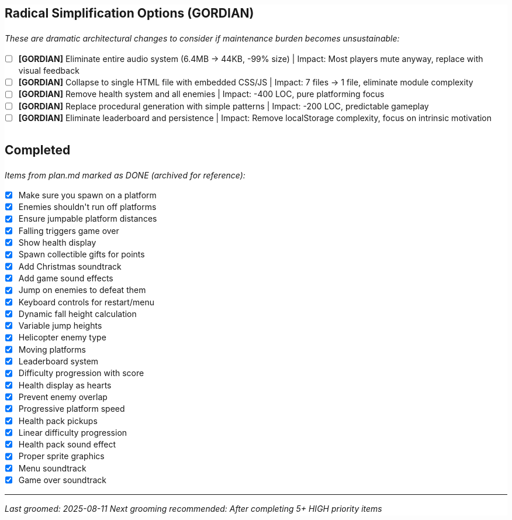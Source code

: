 
## Radical Simplification Options (GORDIAN)

*These are dramatic architectural changes to consider if maintenance burden becomes unsustainable:*

- [ ] **[GORDIAN]** Eliminate entire audio system (6.4MB → 44KB, -99% size) | Impact: Most players mute anyway, replace with visual feedback
- [ ] **[GORDIAN]** Collapse to single HTML file with embedded CSS/JS | Impact: 7 files → 1 file, eliminate module complexity
- [ ] **[GORDIAN]** Remove health system and all enemies | Impact: -400 LOC, pure platforming focus
- [ ] **[GORDIAN]** Replace procedural generation with simple patterns | Impact: -200 LOC, predictable gameplay
- [ ] **[GORDIAN]** Eliminate leaderboard and persistence | Impact: Remove localStorage complexity, focus on intrinsic motivation

## Completed

*Items from plan.md marked as DONE (archived for reference):*
- [x] Make sure you spawn on a platform
- [x] Enemies shouldn't run off platforms
- [x] Ensure jumpable platform distances
- [x] Falling triggers game over
- [x] Show health display
- [x] Spawn collectible gifts for points
- [x] Add Christmas soundtrack
- [x] Add game sound effects
- [x] Jump on enemies to defeat them
- [x] Keyboard controls for restart/menu
- [x] Dynamic fall height calculation
- [x] Variable jump heights
- [x] Helicopter enemy type
- [x] Moving platforms
- [x] Leaderboard system
- [x] Difficulty progression with score
- [x] Health display as hearts
- [x] Prevent enemy overlap
- [x] Progressive platform speed
- [x] Health pack pickups
- [x] Linear difficulty progression
- [x] Health pack sound effect
- [x] Proper sprite graphics
- [x] Menu soundtrack
- [x] Game over soundtrack

---

*Last groomed: 2025-08-11*
*Next grooming recommended: After completing 5+ HIGH priority items*